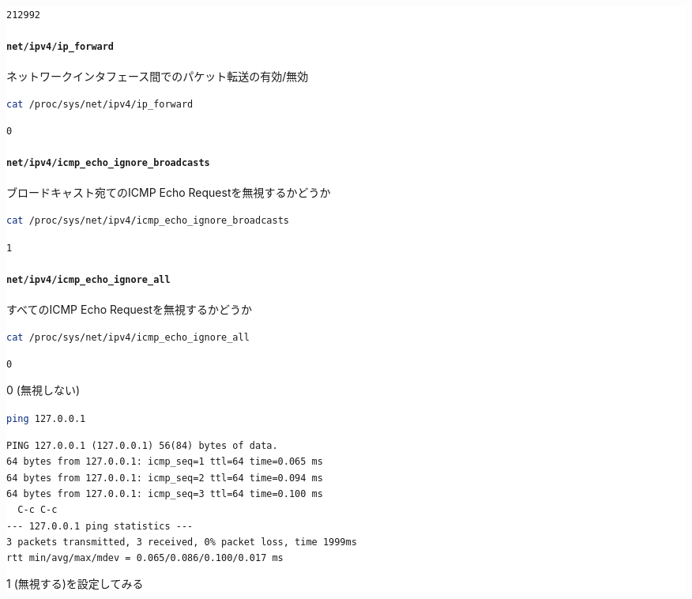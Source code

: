 ```
212992
```

#### `net/ipv4/ip_forward` ####

ネットワークインタフェース間でのパケット転送の有効/無効


```sh
cat /proc/sys/net/ipv4/ip_forward
```

```
0
```

#### `net/ipv4/icmp_echo_ignore_broadcasts` ####


ブロードキャスト宛てのICMP Echo Requestを無視するかどうか

```sh
cat /proc/sys/net/ipv4/icmp_echo_ignore_broadcasts 
```

```
1
```


#### `net/ipv4/icmp_echo_ignore_all` ####

すべてのICMP Echo Requestを無視するかどうか

```sh
cat /proc/sys/net/ipv4/icmp_echo_ignore_all
```

```
0
```

0 (無視しない)

```sh
ping 127.0.0.1
```

```
PING 127.0.0.1 (127.0.0.1) 56(84) bytes of data.
64 bytes from 127.0.0.1: icmp_seq=1 ttl=64 time=0.065 ms
64 bytes from 127.0.0.1: icmp_seq=2 ttl=64 time=0.094 ms
64 bytes from 127.0.0.1: icmp_seq=3 ttl=64 time=0.100 ms
  C-c C-c
--- 127.0.0.1 ping statistics ---
3 packets transmitted, 3 received, 0% packet loss, time 1999ms
rtt min/avg/max/mdev = 0.065/0.086/0.100/0.017 ms
```


1 (無視する)を設定してみる
